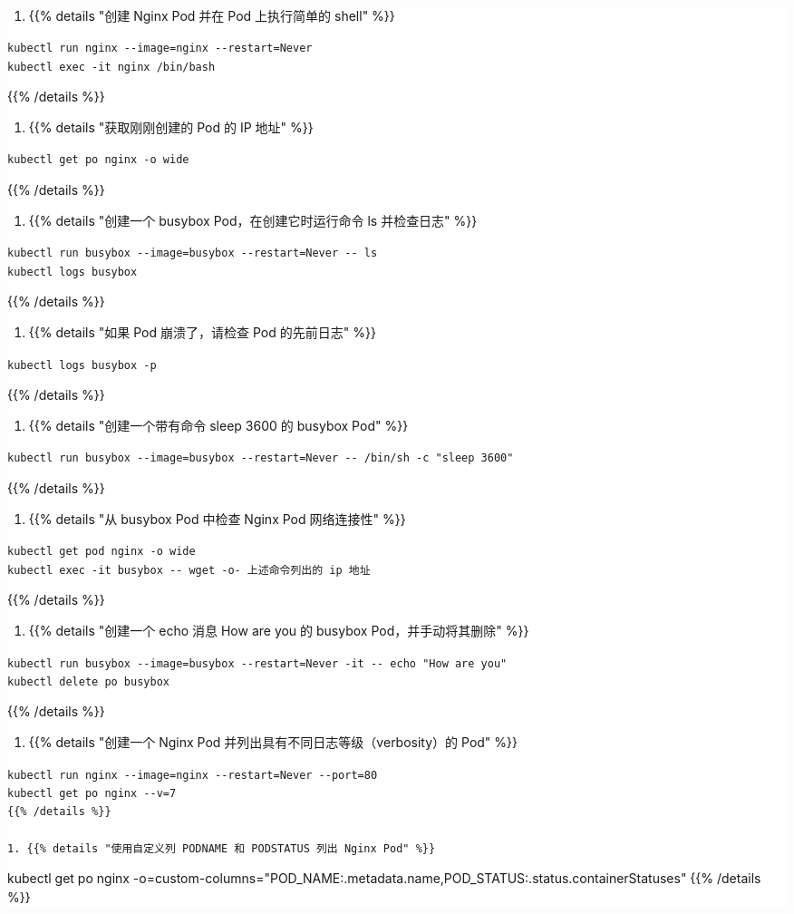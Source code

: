 1. {{% details "创建 Nginx Pod 并在 Pod 上执行简单的 shell" %}}
```
kubectl run nginx --image=nginx --restart=Never
kubectl exec -it nginx /bin/bash
```
{{% /details %}}

1. {{% details "获取刚刚创建的 Pod 的 IP 地址" %}}
```
kubectl get po nginx -o wide
```
{{% /details %}}
 
1. {{% details "创建一个 busybox Pod，在创建它时运行命令 ls 并检查日志" %}}
```
kubectl run busybox --image=busybox --restart=Never -- ls
kubectl logs busybox
```
{{% /details %}}
 
1. {{% details "如果 Pod 崩溃了，请检查 Pod 的先前日志" %}}
```
kubectl logs busybox -p
```
{{% /details %}}

1. {{% details "创建一个带有命令 sleep 3600 的 busybox Pod" %}}
```
kubectl run busybox --image=busybox --restart=Never -- /bin/sh -c "sleep 3600"
```
{{% /details %}}

1. {{% details "从 busybox Pod 中检查 Nginx Pod 网络连接性" %}}
```
kubectl get pod nginx -o wide 
kubectl exec -it busybox -- wget -o- 上述命令列出的 ip 地址
```
{{% /details %}}

1. {{% details "创建一个 echo 消息 How are you 的 busybox Pod，并手动将其删除" %}}
```
kubectl run busybox --image=busybox --restart=Never -it -- echo "How are you"
kubectl delete po busybox
```
{{% /details %}}
 
1. {{% details "创建一个 Nginx Pod 并列出具有不同日志等级（verbosity）的 Pod" %}}
```
kubectl run nginx --image=nginx --restart=Never --port=80
kubectl get po nginx --v=7
{{% /details %}}

1. {{% details "使用自定义列 PODNAME 和 PODSTATUS 列出 Nginx Pod" %}}
```
kubectl get po nginx -o=custom-columns="POD_NAME:.metadata.name,POD_STATUS:.status.containerStatuses"
{{% /details %}}
